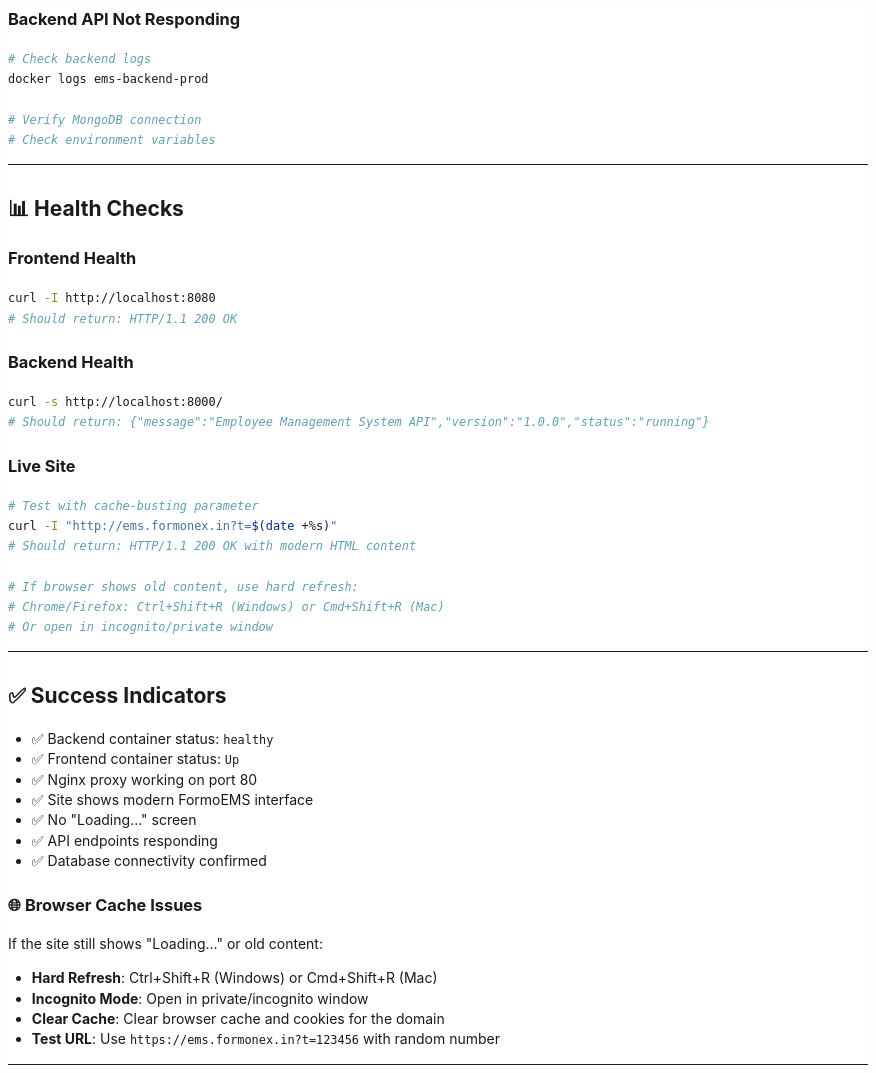 ### **Backend API Not Responding**
```bash
# Check backend logs
docker logs ems-backend-prod

# Verify MongoDB connection
# Check environment variables
```

---

## 📊 **Health Checks**

### **Frontend Health**
```bash
curl -I http://localhost:8080
# Should return: HTTP/1.1 200 OK
```

### **Backend Health**
```bash
curl -s http://localhost:8000/
# Should return: {"message":"Employee Management System API","version":"1.0.0","status":"running"}
```

### **Live Site**
```bash
# Test with cache-busting parameter
curl -I "http://ems.formonex.in?t=$(date +%s)"
# Should return: HTTP/1.1 200 OK with modern HTML content

# If browser shows old content, use hard refresh:
# Chrome/Firefox: Ctrl+Shift+R (Windows) or Cmd+Shift+R (Mac)
# Or open in incognito/private window
```

---

## ✅ **Success Indicators**

- ✅ Backend container status: `healthy`
- ✅ Frontend container status: `Up`
- ✅ Nginx proxy working on port 80
- ✅ Site shows modern FormoEMS interface
- ✅ No "Loading..." screen
- ✅ API endpoints responding
- ✅ Database connectivity confirmed

### 🌐 **Browser Cache Issues**
If the site still shows "Loading..." or old content:
- **Hard Refresh**: Ctrl+Shift+R (Windows) or Cmd+Shift+R (Mac)
- **Incognito Mode**: Open in private/incognito window
- **Clear Cache**: Clear browser cache and cookies for the domain
- **Test URL**: Use `https://ems.formonex.in?t=123456` with random number

---